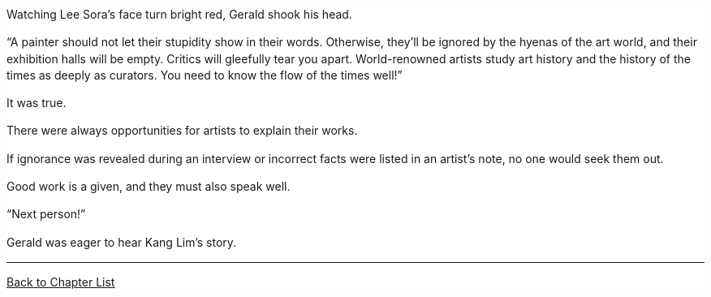 Watching Lee Sora’s face turn bright red, Gerald shook his head.

“A painter should not let their stupidity show in their words. Otherwise, they’ll be ignored by the hyenas of the art world, and their exhibition halls will be empty. Critics will gleefully tear you apart. World-renowned artists study art history and the history of the times as deeply as curators. You need to know the flow of the times well!”

It was true.

There were always opportunities for artists to explain their works.

If ignorance was revealed during an interview or incorrect facts were listed in an artist’s note, no one would seek them out.

Good work is a given, and they must also speak well.

“Next person!”

Gerald was eager to hear Kang Lim’s story.

----

[Back to Chapter List](/taghe/)
